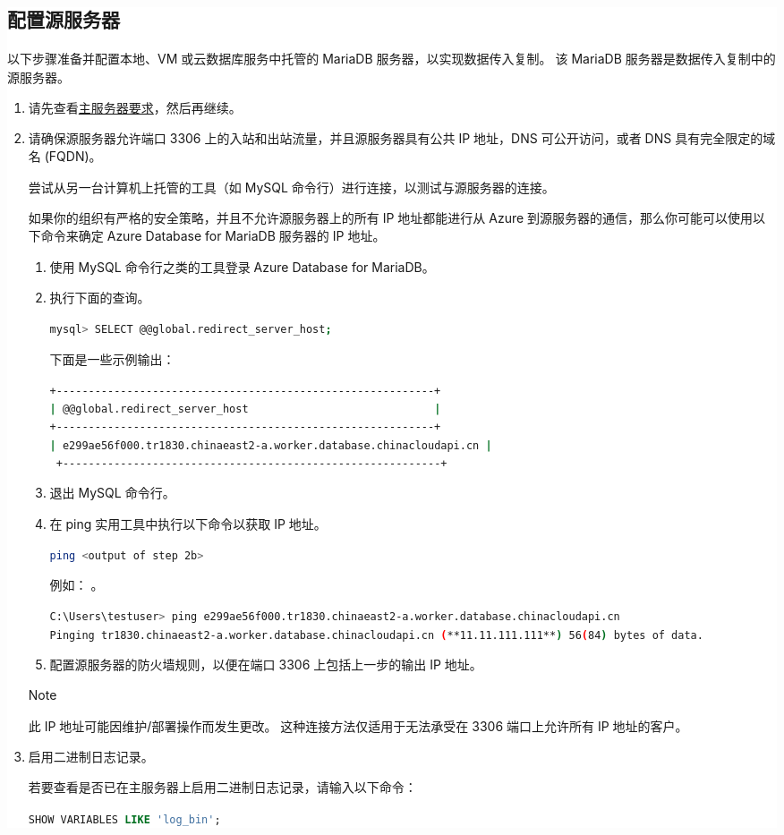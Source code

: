 ## <a name="configure-the-source-server"></a>配置源服务器

以下步骤准备并配置本地、VM 或云数据库服务中托管的 MariaDB 服务器，以实现数据传入复制。 该 MariaDB 服务器是数据传入复制中的源服务器。

1. 请先查看[主服务器要求](concepts-data-in-replication.md#requirements)，然后再继续。 

2. 请确保源服务器允许端口 3306 上的入站和出站流量，并且源服务器具有公共 IP 地址，DNS 可公开访问，或者 DNS 具有完全限定的域名 (FQDN)。 

   尝试从另一台计算机上托管的工具（如 MySQL 命令行）进行连接，以测试与源服务器的连接。

   如果你的组织有严格的安全策略，并且不允许源服务器上的所有 IP 地址都能进行从 Azure 到源服务器的通信，那么你可能可以使用以下命令来确定 Azure Database for MariaDB 服务器的 IP 地址。

   1. 使用 MySQL 命令行之类的工具登录 Azure Database for MariaDB。
   2. 执行下面的查询。

      ```bash
      mysql> SELECT @@global.redirect_server_host;
      ```

      下面是一些示例输出：

      ```bash
      +-----------------------------------------------------------+
      | @@global.redirect_server_host                             |
      +-----------------------------------------------------------+
      | e299ae56f000.tr1830.chinaeast2-a.worker.database.chinacloudapi.cn |
       +-----------------------------------------------------------+
      ```

   3. 退出 MySQL 命令行。
   4. 在 ping 实用工具中执行以下命令以获取 IP 地址。

      ```bash
      ping <output of step 2b>
      ```

      例如： 。

      ```bash
      C:\Users\testuser> ping e299ae56f000.tr1830.chinaeast2-a.worker.database.chinacloudapi.cn
      Pinging tr1830.chinaeast2-a.worker.database.chinacloudapi.cn (**11.11.111.111**) 56(84) bytes of data.
      ```

   5. 配置源服务器的防火墙规则，以便在端口 3306 上包括上一步的输出 IP 地址。

   > [!NOTE]
   > 此 IP 地址可能因维护/部署操作而发生更改。 这种连接方法仅适用于无法承受在 3306 端口上允许所有 IP 地址的客户。

3. 启用二进制日志记录。

    若要查看是否已在主服务器上启用二进制日志记录，请输入以下命令：

   ```sql
   SHOW VARIABLES LIKE 'log_bin';
   ```
